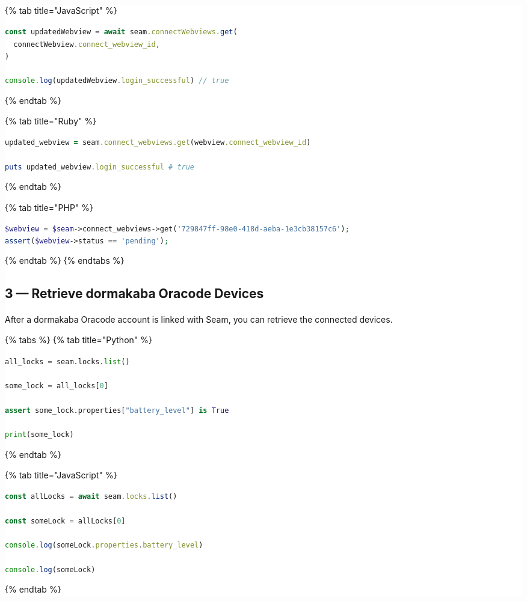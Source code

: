 {% tab title="JavaScript" %}
```javascript
const updatedWebview = await seam.connectWebviews.get(
  connectWebview.connect_webview_id,
)

console.log(updatedWebview.login_successful) // true
```
{% endtab %}

{% tab title="Ruby" %}
```ruby
updated_webview = seam.connect_webviews.get(webview.connect_webview_id)

puts updated_webview.login_successful # true
```
{% endtab %}

{% tab title="PHP" %}
```php
$webview = $seam->connect_webviews->get('729847ff-98e0-418d-aeba-1e3cb38157c6');
assert($webview->status == 'pending');
```
{% endtab %}
{% endtabs %}

## 3 — Retrieve dormakaba Oracode Devices

After a dormakaba Oracode account is linked with Seam, you can retrieve the connected devices.

{% tabs %}
{% tab title="Python" %}
```python
all_locks = seam.locks.list()

some_lock = all_locks[0]

assert some_lock.properties["battery_level"] is True

print(some_lock)
```
{% endtab %}

{% tab title="JavaScript" %}
```javascript
const allLocks = await seam.locks.list()

const someLock = allLocks[0]

console.log(someLock.properties.battery_level)

console.log(someLock)

```
{% endtab %}
